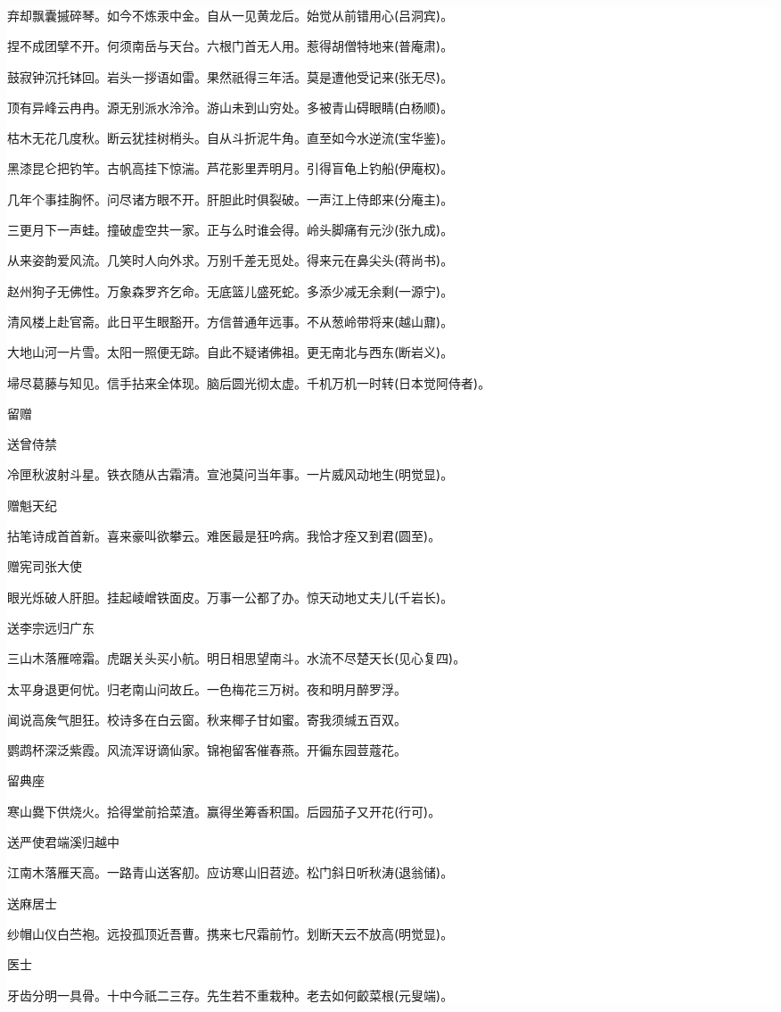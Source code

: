 弃却飘囊摵碎琴。如今不炼汞中金。自从一见黄龙后。始觉从前错用心(吕洞宾)。  

捏不成团擘不开。何须南岳与天台。六根门首无人用。惹得胡僧特地来(普庵肃)。  

鼓寂钟沉托钵回。岩头一拶语如雷。果然祇得三年活。莫是遭他受记来(张无尽)。  

顶有异峰云冉冉。源无别派水泠泠。游山未到山穷处。多被青山碍眼睛(白杨顺)。  

枯木无花几度秋。断云犹挂树梢头。自从斗折泥牛角。直至如今水逆流(宝华鉴)。  

黑漆昆仑把钓竿。古帆高挂下惊湍。芦花影里弄明月。引得盲龟上钓船(伊庵权)。  

几年个事挂胸怀。问尽诸方眼不开。肝胆此时俱裂破。一声江上侍郎来(分庵主)。  

三更月下一声蛙。撞破虚空共一家。正与么时谁会得。岭头脚痛有元沙(张九成)。  

从来姿韵爱风流。几笑时人向外求。万别千差无觅处。得来元在鼻尖头(蒋尚书)。  

赵州狗子无佛性。万象森罗齐乞命。无底篮儿盛死蛇。多添少减无余剩(一源宁)。  

清风楼上赴官斋。此日平生眼豁开。方信普通年远事。不从葱岭带将来(越山鼐)。  

大地山河一片雪。太阳一照便无踪。自此不疑诸佛祖。更无南北与西东(断岩义)。  

埽尽葛藤与知见。信手拈来全体现。脑后圆光彻太虚。千机万机一时转(日本觉阿侍者)。  

留赠  

送曾侍禁  

冷匣秋波射斗星。铁衣随从古霜清。宣池莫问当年事。一片威风动地生(明觉显)。  

赠魁天纪  

拈笔诗成首首新。喜来豪叫欲攀云。难医最是狂吟病。我恰才痊又到君(圆至)。  

赠宪司张大使  

眼光烁破人肝胆。挂起崚嶒铁面皮。万事一公都了办。惊天动地丈夫儿(千岩长)。  

送李宗远归广东  

三山木落雁啼霜。虎踞关头买小航。明日相思望南斗。水流不尽楚天长(见心复四)。  

太平身退更何忧。归老南山问故丘。一色梅花三万树。夜和明月醉罗浮。  

闻说高矦气胆狂。校诗多在白云窗。秋来椰子甘如蜜。寄我须缄五百双。  

鹦鹉杯深泛紫霞。风流浑讶谪仙家。锦袍留客催春燕。开徧东园荳蔻花。  

留典座  

寒山爨下供烧火。拾得堂前拾菜渣。赢得坐筹香积国。后园茄子又开花(行可)。  

送严使君端溪归越中  

江南木落雁天高。一路青山送客舠。应访寒山旧苕迹。松门斜日听秋涛(退翁储)。  

送麻居士  

纱帽山仪白苎袍。远投孤顶近吾曹。携来七尺霜前竹。划断天云不放高(明觉显)。  

医士  

牙齿分明一具骨。十中今祇二三存。先生若不重栽种。老去如何齩菜根(元叟端)。  
